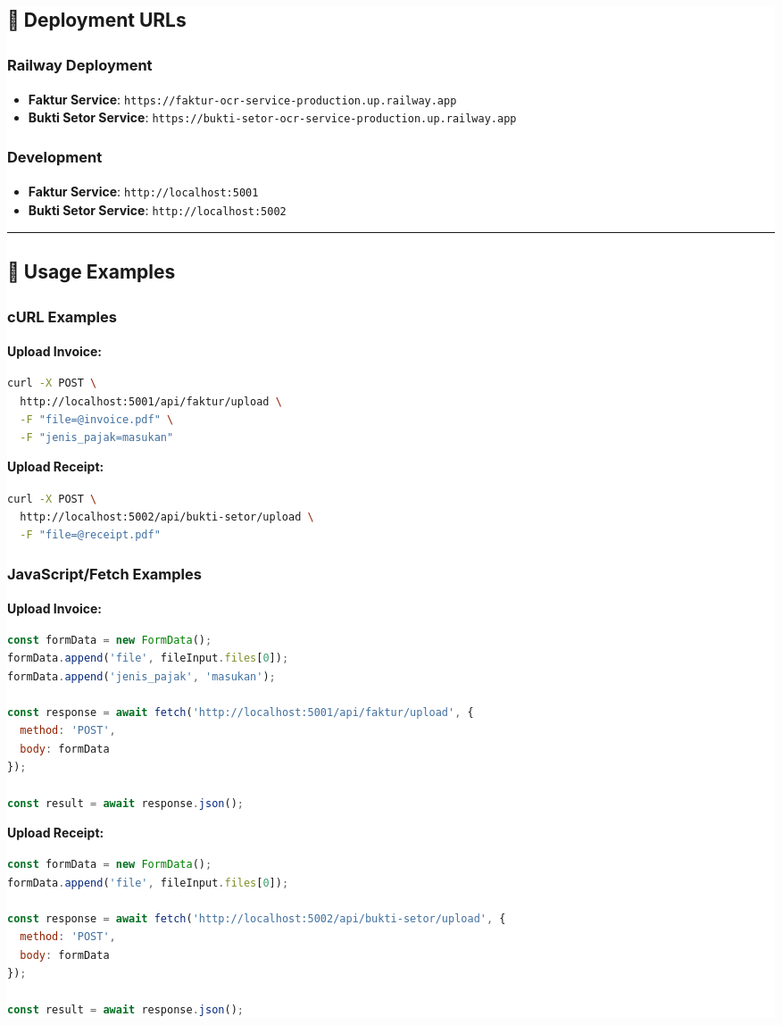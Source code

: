 
## 🚀 Deployment URLs

### Railway Deployment
- **Faktur Service**: `https://faktur-ocr-service-production.up.railway.app`
- **Bukti Setor Service**: `https://bukti-setor-ocr-service-production.up.railway.app`

### Development
- **Faktur Service**: `http://localhost:5001`
- **Bukti Setor Service**: `http://localhost:5002`

---

## 📝 Usage Examples

### cURL Examples

**Upload Invoice:**
```bash
curl -X POST \
  http://localhost:5001/api/faktur/upload \
  -F "file=@invoice.pdf" \
  -F "jenis_pajak=masukan"
```

**Upload Receipt:**
```bash
curl -X POST \
  http://localhost:5002/api/bukti-setor/upload \
  -F "file=@receipt.pdf"
```

### JavaScript/Fetch Examples

**Upload Invoice:**
```javascript
const formData = new FormData();
formData.append('file', fileInput.files[0]);
formData.append('jenis_pajak', 'masukan');

const response = await fetch('http://localhost:5001/api/faktur/upload', {
  method: 'POST',
  body: formData
});

const result = await response.json();
```

**Upload Receipt:**
```javascript
const formData = new FormData();
formData.append('file', fileInput.files[0]);

const response = await fetch('http://localhost:5002/api/bukti-setor/upload', {
  method: 'POST',
  body: formData
});

const result = await response.json();
```
